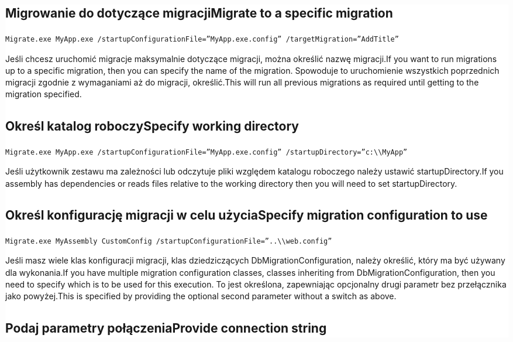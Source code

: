 ## <a name="migrate-to-a-specific-migration"></a><span data-ttu-id="3b7aa-124">Migrowanie do dotyczące migracji</span><span class="sxs-lookup"><span data-stu-id="3b7aa-124">Migrate to a specific migration</span></span>

``` console
Migrate.exe MyApp.exe /startupConfigurationFile=”MyApp.exe.config” /targetMigration=”AddTitle”
```

<span data-ttu-id="3b7aa-125">Jeśli chcesz uruchomić migracje maksymalnie dotyczące migracji, można określić nazwę migracji.</span><span class="sxs-lookup"><span data-stu-id="3b7aa-125">If you want to run migrations up to a specific migration, then you can specify the name of the migration.</span></span> <span data-ttu-id="3b7aa-126">Spowoduje to uruchomienie wszystkich poprzednich migracji zgodnie z wymaganiami aż do migracji, określić.</span><span class="sxs-lookup"><span data-stu-id="3b7aa-126">This will run all previous migrations as required until getting to the migration specified.</span></span>

## <a name="specify-working-directory"></a><span data-ttu-id="3b7aa-127">Określ katalog roboczy</span><span class="sxs-lookup"><span data-stu-id="3b7aa-127">Specify working directory</span></span>

``` console
Migrate.exe MyApp.exe /startupConfigurationFile=”MyApp.exe.config” /startupDirectory=”c:\\MyApp”
```

<span data-ttu-id="3b7aa-128">Jeśli użytkownik zestawu ma zależności lub odczytuje pliki względem katalogu roboczego należy ustawić startupDirectory.</span><span class="sxs-lookup"><span data-stu-id="3b7aa-128">If you assembly has dependencies or reads files relative to the working directory then you will need to set startupDirectory.</span></span>

## <a name="specify-migration-configuration-to-use"></a><span data-ttu-id="3b7aa-129">Określ konfigurację migracji w celu użycia</span><span class="sxs-lookup"><span data-stu-id="3b7aa-129">Specify migration configuration to use</span></span>

``` console
Migrate.exe MyAssembly CustomConfig /startupConfigurationFile=”..\\web.config”
```

<span data-ttu-id="3b7aa-130">Jeśli masz wiele klas konfiguracji migracji, klas dziedziczących DbMigrationConfiguration, należy określić, który ma być używany dla wykonania.</span><span class="sxs-lookup"><span data-stu-id="3b7aa-130">If you have multiple migration configuration classes, classes inheriting from DbMigrationConfiguration, then you need to specify which is to be used for this execution.</span></span> <span data-ttu-id="3b7aa-131">To jest określona, zapewniając opcjonalny drugi parametr bez przełącznika jako powyżej.</span><span class="sxs-lookup"><span data-stu-id="3b7aa-131">This is specified by providing the optional second parameter without a switch as above.</span></span>

## <a name="provide-connection-string"></a><span data-ttu-id="3b7aa-132">Podaj parametry połączenia</span><span class="sxs-lookup"><span data-stu-id="3b7aa-132">Provide connection string</span></span>
